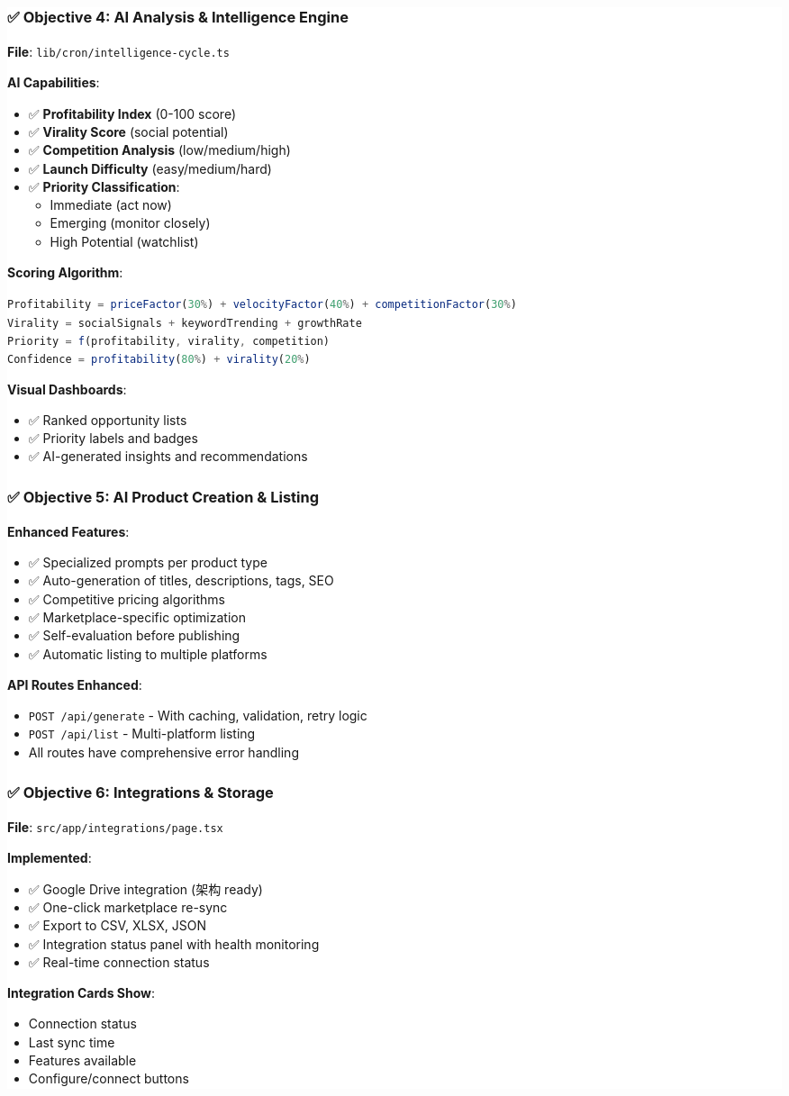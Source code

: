 ### ✅ **Objective 4: AI Analysis & Intelligence Engine**
**File**: `lib/cron/intelligence-cycle.ts`

**AI Capabilities**:
- ✅ **Profitability Index** (0-100 score)
- ✅ **Virality Score** (social potential)
- ✅ **Competition Analysis** (low/medium/high)
- ✅ **Launch Difficulty** (easy/medium/hard)
- ✅ **Priority Classification**:
  - Immediate (act now)
  - Emerging (monitor closely)
  - High Potential (watchlist)

**Scoring Algorithm**:
```typescript
Profitability = priceFactor(30%) + velocityFactor(40%) + competitionFactor(30%)
Virality = socialSignals + keywordTrending + growthRate
Priority = f(profitability, virality, competition)
Confidence = profitability(80%) + virality(20%)
```

**Visual Dashboards**:
- ✅ Ranked opportunity lists
- ✅ Priority labels and badges
- ✅ AI-generated insights and recommendations

### ✅ **Objective 5: AI Product Creation & Listing**
**Enhanced Features**:
- ✅ Specialized prompts per product type
- ✅ Auto-generation of titles, descriptions, tags, SEO
- ✅ Competitive pricing algorithms
- ✅ Marketplace-specific optimization
- ✅ Self-evaluation before publishing
- ✅ Automatic listing to multiple platforms

**API Routes Enhanced**:
- `POST /api/generate` - With caching, validation, retry logic
- `POST /api/list` - Multi-platform listing
- All routes have comprehensive error handling

### ✅ **Objective 6: Integrations & Storage**
**File**: `src/app/integrations/page.tsx`

**Implemented**:
- ✅ Google Drive integration (架构 ready)
- ✅ One-click marketplace re-sync
- ✅ Export to CSV, XLSX, JSON
- ✅ Integration status panel with health monitoring
- ✅ Real-time connection status

**Integration Cards Show**:
- Connection status
- Last sync time
- Features available
- Configure/connect buttons
